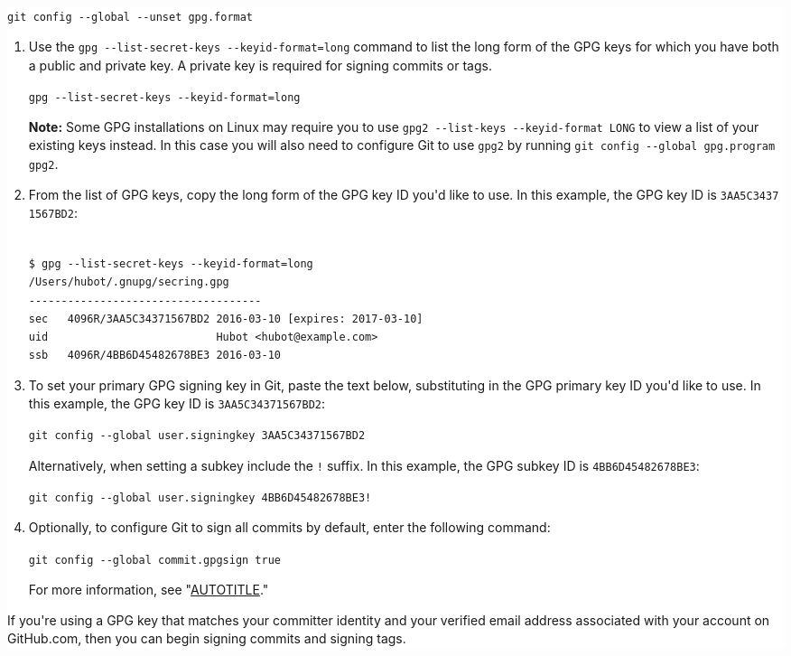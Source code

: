    ```shell
   git config --global --unset gpg.format
   ```
1. Use the `gpg --list-secret-keys --keyid-format=long` command to list the long form of the GPG keys for which you have both a public and private key. A private key is required for signing commits or tags.

   ```shell copy
   gpg --list-secret-keys --keyid-format=long
   ```

   <div class="ghd-spotlight ghd-spotlight-note border rounded-1 my-3 p-3 f5 color-border-accent-emphasis color-bg-accent">

   **Note:** Some GPG installations on Linux may require you to use `gpg2 --list-keys --keyid-format LONG` to view a list of your existing keys instead. In this case you will also need to configure Git to use `gpg2` by running `git config --global gpg.program gpg2`.

   </div>
1. From the list of GPG keys, copy the long form of the GPG key ID you'd like to use. In this example, the GPG key ID is `3AA5C34371567BD2`:

   ```shell copy

   $ gpg --list-secret-keys --keyid-format=long
   /Users/hubot/.gnupg/secring.gpg
   ------------------------------------
   sec   4096R/3AA5C34371567BD2 2016-03-10 [expires: 2017-03-10]
   uid                          Hubot <hubot@example.com>
   ssb   4096R/4BB6D45482678BE3 2016-03-10
   ```
1. To set your primary GPG signing key in Git, paste the text below, substituting in the GPG primary key ID you'd like to use. In this example, the GPG key ID is `3AA5C34371567BD2`:

   ```shell
   git config --global user.signingkey 3AA5C34371567BD2
   ```

   Alternatively, when setting a subkey include the `!` suffix. In this example, the GPG subkey ID is `4BB6D45482678BE3`:

   ```shell
   git config --global user.signingkey 4BB6D45482678BE3!
   ```
1. Optionally, to configure Git to sign all commits by default, enter the following command:

   ```shell
   git config --global commit.gpgsign true
   ```

   For more information, see "[AUTOTITLE](/authentication/managing-commit-signature-verification/signing-commits)."

</div>

<div class="ghd-tool linux">

If you're using a GPG key that matches your committer identity and your verified email address associated with your account on GitHub.com, then you can begin signing commits and signing tags.
